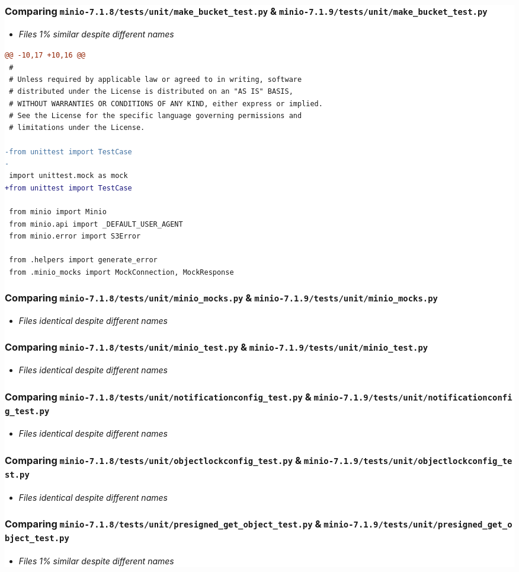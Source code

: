 ### Comparing `minio-7.1.8/tests/unit/make_bucket_test.py` & `minio-7.1.9/tests/unit/make_bucket_test.py`

 * *Files 1% similar despite different names*

```diff
@@ -10,17 +10,16 @@
 #
 # Unless required by applicable law or agreed to in writing, software
 # distributed under the License is distributed on an "AS IS" BASIS,
 # WITHOUT WARRANTIES OR CONDITIONS OF ANY KIND, either express or implied.
 # See the License for the specific language governing permissions and
 # limitations under the License.
 
-from unittest import TestCase
-
 import unittest.mock as mock
+from unittest import TestCase
 
 from minio import Minio
 from minio.api import _DEFAULT_USER_AGENT
 from minio.error import S3Error
 
 from .helpers import generate_error
 from .minio_mocks import MockConnection, MockResponse
```

### Comparing `minio-7.1.8/tests/unit/minio_mocks.py` & `minio-7.1.9/tests/unit/minio_mocks.py`

 * *Files identical despite different names*

### Comparing `minio-7.1.8/tests/unit/minio_test.py` & `minio-7.1.9/tests/unit/minio_test.py`

 * *Files identical despite different names*

### Comparing `minio-7.1.8/tests/unit/notificationconfig_test.py` & `minio-7.1.9/tests/unit/notificationconfig_test.py`

 * *Files identical despite different names*

### Comparing `minio-7.1.8/tests/unit/objectlockconfig_test.py` & `minio-7.1.9/tests/unit/objectlockconfig_test.py`

 * *Files identical despite different names*

### Comparing `minio-7.1.8/tests/unit/presigned_get_object_test.py` & `minio-7.1.9/tests/unit/presigned_get_object_test.py`

 * *Files 1% similar despite different names*
